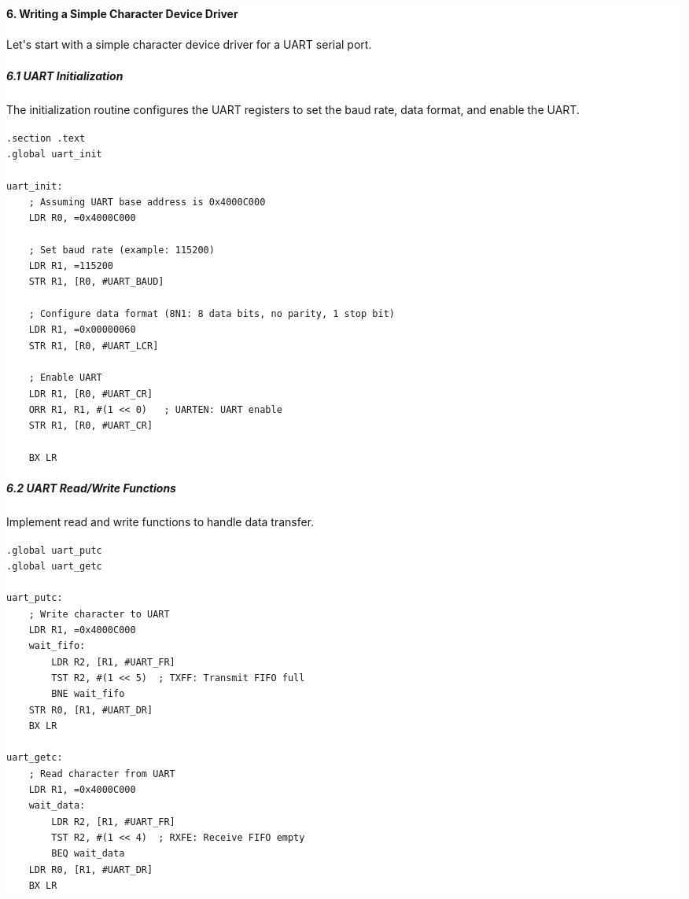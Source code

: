 #### 6. Writing a Simple Character Device Driver

Let's start with a simple character device driver for a UART serial port.

##### 6.1 UART Initialization

The initialization routine configures the UART registers to set the baud rate, data format, and enable the UART.
```assembly
.section .text
.global uart_init

uart_init:
    ; Assuming UART base address is 0x4000C000
    LDR R0, =0x4000C000

    ; Set baud rate (example: 115200)
    LDR R1, =115200
    STR R1, [R0, #UART_BAUD]

    ; Configure data format (8N1: 8 data bits, no parity, 1 stop bit)
    LDR R1, =0x00000060
    STR R1, [R0, #UART_LCR]

    ; Enable UART
    LDR R1, [R0, #UART_CR]
    ORR R1, R1, #(1 << 0)   ; UARTEN: UART enable
    STR R1, [R0, #UART_CR]

    BX LR
```

##### 6.2 UART Read/Write Functions

Implement read and write functions to handle data transfer.
```assembly
.global uart_putc
.global uart_getc

uart_putc:
    ; Write character to UART
    LDR R1, =0x4000C000
    wait_fifo:
        LDR R2, [R1, #UART_FR]
        TST R2, #(1 << 5)  ; TXFF: Transmit FIFO full
        BNE wait_fifo
    STR R0, [R1, #UART_DR]
    BX LR

uart_getc:
    ; Read character from UART
    LDR R1, =0x4000C000
    wait_data:
        LDR R2, [R1, #UART_FR]
        TST R2, #(1 << 4)  ; RXFE: Receive FIFO empty
        BEQ wait_data
    LDR R0, [R1, #UART_DR]
    BX LR
```
